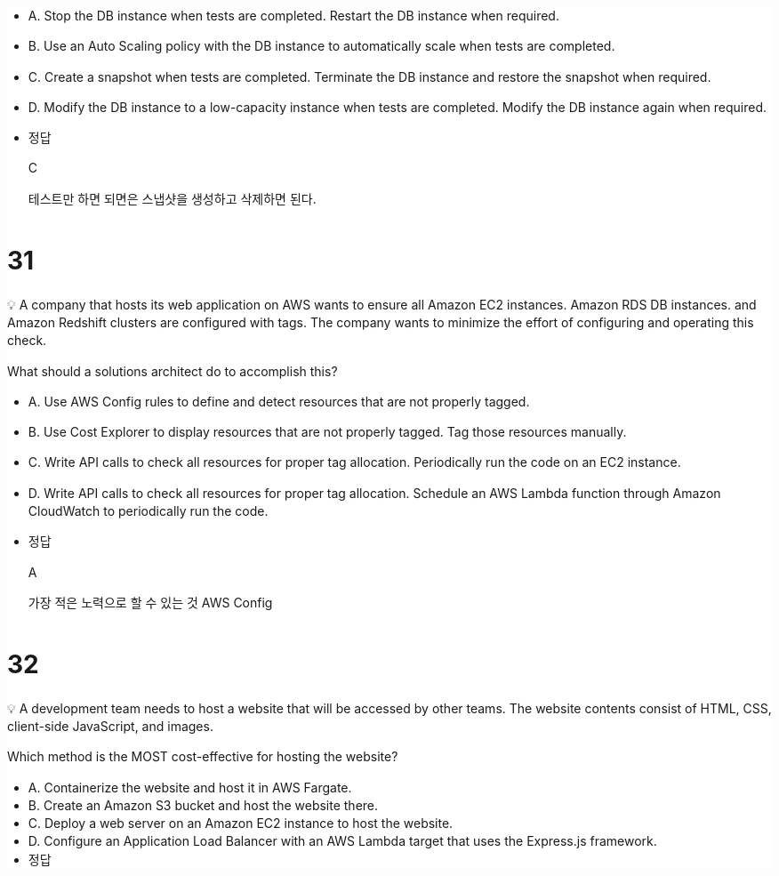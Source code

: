 </aside>

- A. Stop the DB instance when tests are completed. Restart the DB instance when required.
- B. Use an Auto Scaling policy with the DB instance to automatically scale when tests are completed.
- C. Create a snapshot when tests are completed. Terminate the DB instance and restore the snapshot when required.
- D. Modify the DB instance to a low-capacity instance when tests are completed. Modify the DB instance again when required.
- 정답
    
    C
    
    테스트만 하면 되면은 스냅샷을 생성하고 삭제하면 된다. 
    

# 31

<aside>
💡 A company that hosts its web application on AWS wants to ensure all Amazon EC2 instances. Amazon RDS DB instances. and Amazon Redshift clusters are configured with tags. The company wants to minimize the effort of configuring and operating this check.

What should a solutions architect do to accomplish this?

</aside>

- A. Use AWS Config rules to define and detect resources that are not properly tagged.
- B. Use Cost Explorer to display resources that are not properly tagged. Tag those resources manually.
- C. Write API calls to check all resources for proper tag allocation. Periodically run the code on an EC2 instance.
- D. Write API calls to check all resources for proper tag allocation. Schedule an AWS Lambda function through Amazon CloudWatch to periodically run the code.
- 정답
    
    A
    
    가장 적은 노력으로 할 수 있는 것 AWS Config 
    

# 32

<aside>
💡 A development team needs to host a website that will be accessed by other teams. The website contents consist of HTML, CSS, client-side JavaScript, and images.

Which method is the MOST cost-effective for hosting the website?

</aside>

- A. Containerize the website and host it in AWS Fargate.
- B. Create an Amazon S3 bucket and host the website there.
- C. Deploy a web server on an Amazon EC2 instance to host the website.
- D. Configure an Application Load Balancer with an AWS Lambda target that uses the Express.js framework.
- 정답
    